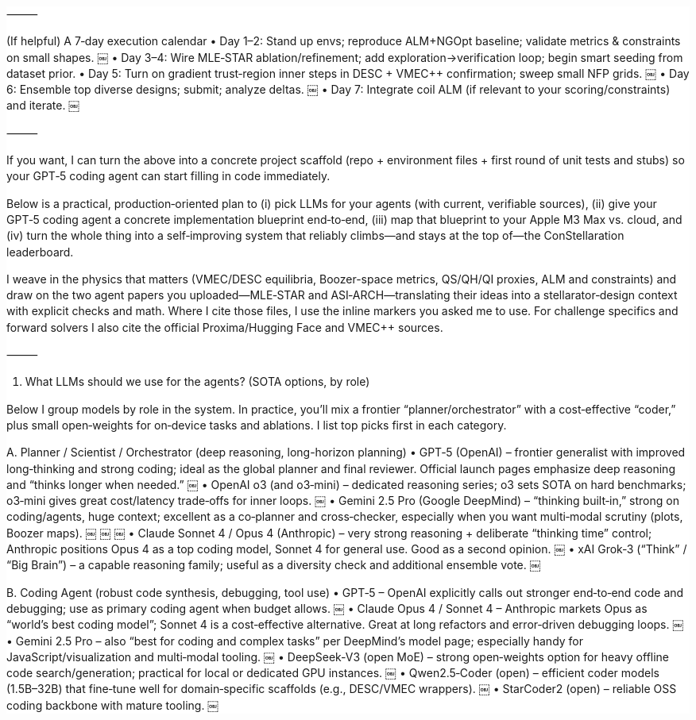 ⸻

(If helpful) A 7‑day execution calendar
• Day 1–2: Stand up envs; reproduce ALM+NGOpt baseline; validate metrics & constraints on small shapes. ￼
• Day 3–4: Wire MLE‑STAR ablation/refinement; add exploration→verification loop; begin smart seeding from dataset prior.
• Day 5: Turn on gradient trust‑region inner steps in DESC + VMEC++ confirmation; sweep small NFP grids. ￼
• Day 6: Ensemble top diverse designs; submit; analyze deltas. ￼
• Day 7: Integrate coil ALM (if relevant to your scoring/constraints) and iterate. ￼

⸻

If you want, I can turn the above into a concrete project scaffold (repo + environment files + first round of unit tests and stubs) so your GPT‑5 coding agent can start filling in code immediately.

Below is a practical, production‑oriented plan to (i) pick LLMs for your agents (with current, verifiable sources), (ii) give your GPT‑5 coding agent a concrete implementation blueprint end‑to‑end, (iii) map that blueprint to your Apple M3 Max vs. cloud, and (iv) turn the whole thing into a self‑improving system that reliably climbs—and stays at the top of—the ConStellaration leaderboard.

I weave in the physics that matters (VMEC/DESC equilibria, Boozer-space metrics, QS/QH/QI proxies, ALM and constraints) and draw on the two agent papers you uploaded—MLE‑STAR and ASI‑ARCH—translating their ideas into a stellarator‑design context with explicit checks and math. Where I cite those files, I use the inline markers you asked me to use. For challenge specifics and forward solvers I also cite the official Proxima/Hugging Face and VMEC++ sources.

⸻

1. What LLMs should we use for the agents? (SOTA options, by role)

Below I group models by role in the system. In practice, you’ll mix a frontier “planner/orchestrator” with a cost‑effective “coder,” plus small open‑weights for on‑device tasks and ablations. I list top picks first in each category.

A. Planner / Scientist / Orchestrator (deep reasoning, long-horizon planning)
• GPT‑5 (OpenAI) – frontier generalist with improved long‑thinking and strong coding; ideal as the global planner and final reviewer. Official launch pages emphasize deep reasoning and “thinks longer when needed.” ￼
• OpenAI o3 (and o3‑mini) – dedicated reasoning series; o3 sets SOTA on hard benchmarks; o3‑mini gives great cost/latency trade‑offs for inner loops. ￼
• Gemini 2.5 Pro (Google DeepMind) – “thinking built‑in,” strong on coding/agents, huge context; excellent as a co‑planner and cross‑checker, especially when you want multi‑modal scrutiny (plots, Boozer maps). ￼ ￼ ￼
• Claude Sonnet 4 / Opus 4 (Anthropic) – very strong reasoning + deliberate “thinking time” control; Anthropic positions Opus 4 as a top coding model, Sonnet 4 for general use. Good as a second opinion. ￼
• xAI Grok‑3 (“Think” / “Big Brain”) – a capable reasoning family; useful as a diversity check and additional ensemble vote. ￼

B. Coding Agent (robust code synthesis, debugging, tool use)
• GPT‑5 – OpenAI explicitly calls out stronger end‑to‑end code and debugging; use as primary coding agent when budget allows. ￼
• Claude Opus 4 / Sonnet 4 – Anthropic markets Opus as “world’s best coding model”; Sonnet 4 is a cost‑effective alternative. Great at long refactors and error‑driven debugging loops. ￼
• Gemini 2.5 Pro – also “best for coding and complex tasks” per DeepMind’s model page; especially handy for JavaScript/visualization and multi‑modal tooling. ￼
• DeepSeek‑V3 (open MoE) – strong open‑weights option for heavy offline code search/generation; practical for local or dedicated GPU instances. ￼
• Qwen2.5‑Coder (open) – efficient coder models (1.5B–32B) that fine‑tune well for domain‑specific scaffolds (e.g., DESC/VMEC wrappers). ￼
• StarCoder2 (open) – reliable OSS coding backbone with mature tooling. ￼
